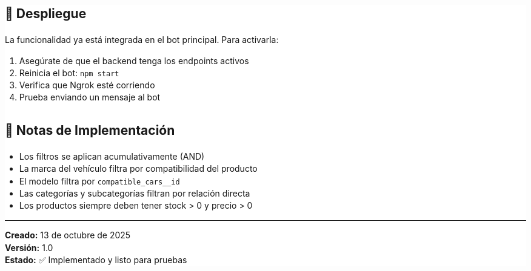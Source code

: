 ## 🚀 Despliegue

La funcionalidad ya está integrada en el bot principal. Para activarla:

1. Asegúrate de que el backend tenga los endpoints activos
2. Reinicia el bot: `npm start`
3. Verifica que Ngrok esté corriendo
4. Prueba enviando un mensaje al bot

## 📝 Notas de Implementación

- Los filtros se aplican acumulativamente (AND)
- La marca del vehículo filtra por compatibilidad del producto
- El modelo filtra por `compatible_cars__id`
- Las categorías y subcategorías filtran por relación directa
- Los productos siempre deben tener stock > 0 y precio > 0

---

**Creado:** 13 de octubre de 2025  
**Versión:** 1.0  
**Estado:** ✅ Implementado y listo para pruebas
